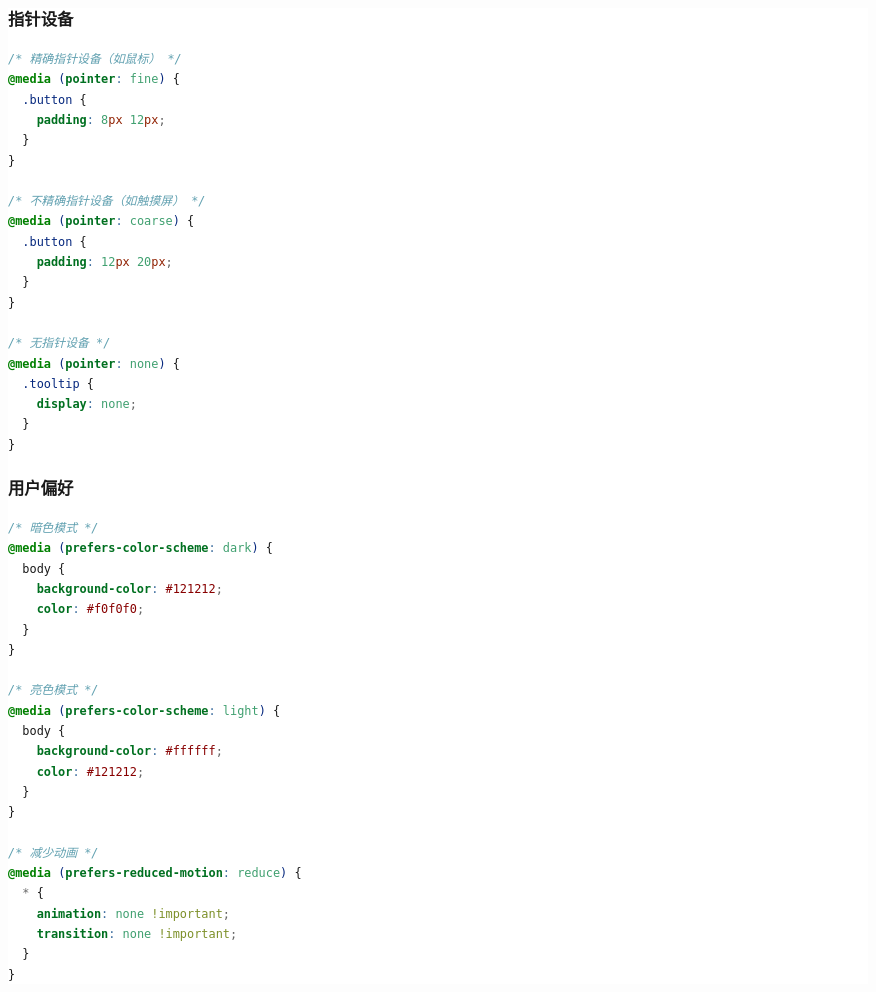 ### 指针设备

```css
/* 精确指针设备（如鼠标） */
@media (pointer: fine) {
  .button {
    padding: 8px 12px;
  }
}

/* 不精确指针设备（如触摸屏） */
@media (pointer: coarse) {
  .button {
    padding: 12px 20px;
  }
}

/* 无指针设备 */
@media (pointer: none) {
  .tooltip {
    display: none;
  }
}
```

### 用户偏好

```css
/* 暗色模式 */
@media (prefers-color-scheme: dark) {
  body {
    background-color: #121212;
    color: #f0f0f0;
  }
}

/* 亮色模式 */
@media (prefers-color-scheme: light) {
  body {
    background-color: #ffffff;
    color: #121212;
  }
}

/* 减少动画 */
@media (prefers-reduced-motion: reduce) {
  * {
    animation: none !important;
    transition: none !important;
  }
}
```
